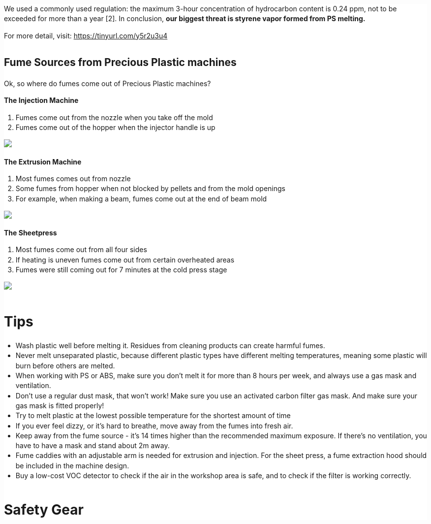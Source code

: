We used a commonly used regulation: the maximum 3-hour concentration of hydrocarbon content is 0.24 ppm, not to be exceeded for more than a year [2]. In conclusion, <b>our biggest threat is styrene vapor formed from PS melting.</b>

For more detail, visit: https://tinyurl.com/y5r2u3u4

## Fume Sources from Precious Plastic machines

Ok, so where do fumes come out of Precious Plastic machines?

<b>The Injection Machine</b>

1. Fumes come out from the nozzle when you take off the mold
2. Fumes come out of the hopper when the injector handle is up

<img style="margin-left: 0;" src="../assets/plastic/injection_fumes.jpg" width="300" />


<b>The Extrusion Machine</b>

1. Most fumes comes out from nozzle
2. Some fumes from hopper when not blocked by pellets and from the mold openings
3. For example, when making a beam, fumes come out at the end of beam mold

<img style="margin-left: 0;" src="../assets/plastic/extrusion_fumes.jpg" width="300" />

<b>The Sheetpress</b>

1. Most fumes come out from all four sides
2. If heating is uneven fumes come out from certain overheated areas
3. Fumes were still coming out for 7 minutes at the cold press stage

<img style="margin-left: 0;" src="../assets/plastic/sheetpress_fumes.jpg" width="300" />

# Tips

- Wash plastic well before melting it. Residues from cleaning products can create harmful fumes.
- Never melt unseparated plastic,  because different plastic types have different melting temperatures, meaning some plastic will burn before others are melted.
- When working with PS or ABS, make sure you don’t melt it for more than 8 hours per week, and always use a gas mask and ventilation.
- Don’t use a regular dust mask, that won’t work! Make sure you use an activated carbon filter gas mask. And make sure your gas mask is fitted properly!
- Try to melt plastic at the lowest possible temperature for the shortest amount of time
- If you ever feel dizzy, or it’s hard to breathe, move away from the fumes into fresh air.
- Keep away from the fume source - it’s 14 times higher than the recommended maximum exposure.  If there’s no ventilation, you have to have a mask and stand about 2m away.
- Fume caddies with an adjustable arm is needed for extrusion and injection. For the sheet press, a fume extraction hood should be included in the machine design.
- Buy a low-cost VOC detector to check if the air in the workshop area is safe, and to check if the filter is working correctly.

# Safety Gear
